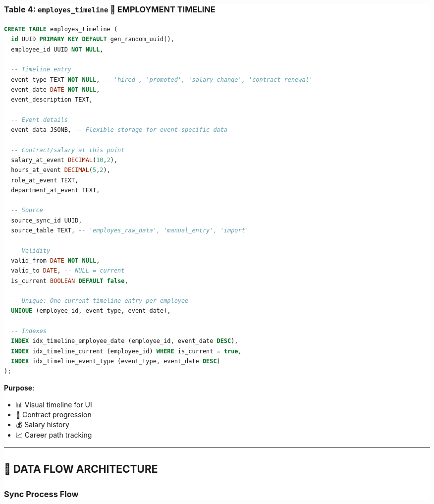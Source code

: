 ### **Table 4: `employes_timeline`** 📅 **EMPLOYMENT TIMELINE**
```sql
CREATE TABLE employes_timeline (
  id UUID PRIMARY KEY DEFAULT gen_random_uuid(),
  employee_id UUID NOT NULL,
  
  -- Timeline entry
  event_type TEXT NOT NULL, -- 'hired', 'promoted', 'salary_change', 'contract_renewal'
  event_date DATE NOT NULL,
  event_description TEXT,
  
  -- Event details
  event_data JSONB, -- Flexible storage for event-specific data
  
  -- Contract/salary at this point
  salary_at_event DECIMAL(10,2),
  hours_at_event DECIMAL(5,2),
  role_at_event TEXT,
  department_at_event TEXT,
  
  -- Source
  source_sync_id UUID,
  source_table TEXT, -- 'employes_raw_data', 'manual_entry', 'import'
  
  -- Validity
  valid_from DATE NOT NULL,
  valid_to DATE, -- NULL = current
  is_current BOOLEAN DEFAULT false,
  
  -- Unique: One current timeline entry per employee
  UNIQUE (employee_id, event_type, event_date),
  
  -- Indexes
  INDEX idx_timeline_employee_date (employee_id, event_date DESC),
  INDEX idx_timeline_current (employee_id) WHERE is_current = true,
  INDEX idx_timeline_event_type (event_type, event_date DESC)
);
```

**Purpose**:
- 📊 Visual timeline for UI
- 🎯 Contract progression
- 💰 Salary history
- 📈 Career path tracking

---

## 🔄 **DATA FLOW ARCHITECTURE**

### **Sync Process Flow**
